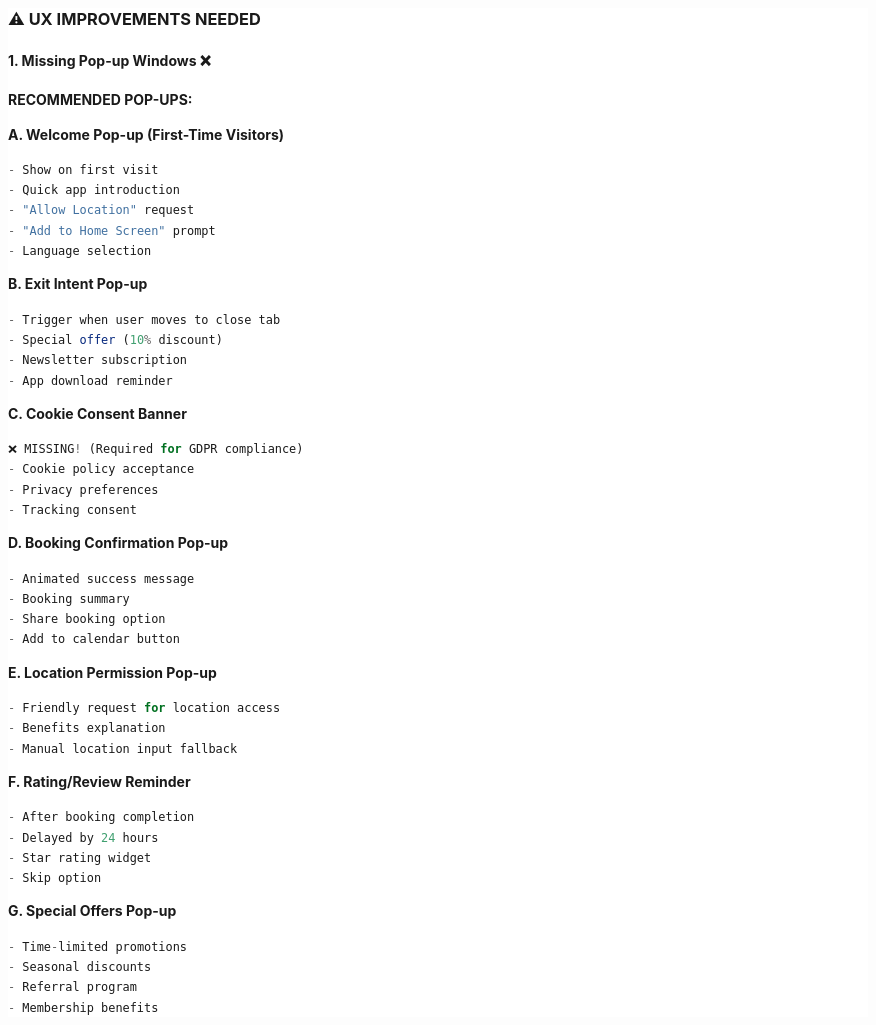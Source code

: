 ### ⚠️ UX IMPROVEMENTS NEEDED

#### 1. **Missing Pop-up Windows** ❌

**RECOMMENDED POP-UPS:**

**A. Welcome Pop-up (First-Time Visitors)**
```typescript
- Show on first visit
- Quick app introduction
- "Allow Location" request
- "Add to Home Screen" prompt
- Language selection
```

**B. Exit Intent Pop-up**
```typescript
- Trigger when user moves to close tab
- Special offer (10% discount)
- Newsletter subscription
- App download reminder
```

**C. Cookie Consent Banner**
```typescript
❌ MISSING! (Required for GDPR compliance)
- Cookie policy acceptance
- Privacy preferences
- Tracking consent
```

**D. Booking Confirmation Pop-up**
```typescript
- Animated success message
- Booking summary
- Share booking option
- Add to calendar button
```

**E. Location Permission Pop-up**
```typescript
- Friendly request for location access
- Benefits explanation
- Manual location input fallback
```

**F. Rating/Review Reminder**
```typescript
- After booking completion
- Delayed by 24 hours
- Star rating widget
- Skip option
```

**G. Special Offers Pop-up**
```typescript
- Time-limited promotions
- Seasonal discounts
- Referral program
- Membership benefits
```
